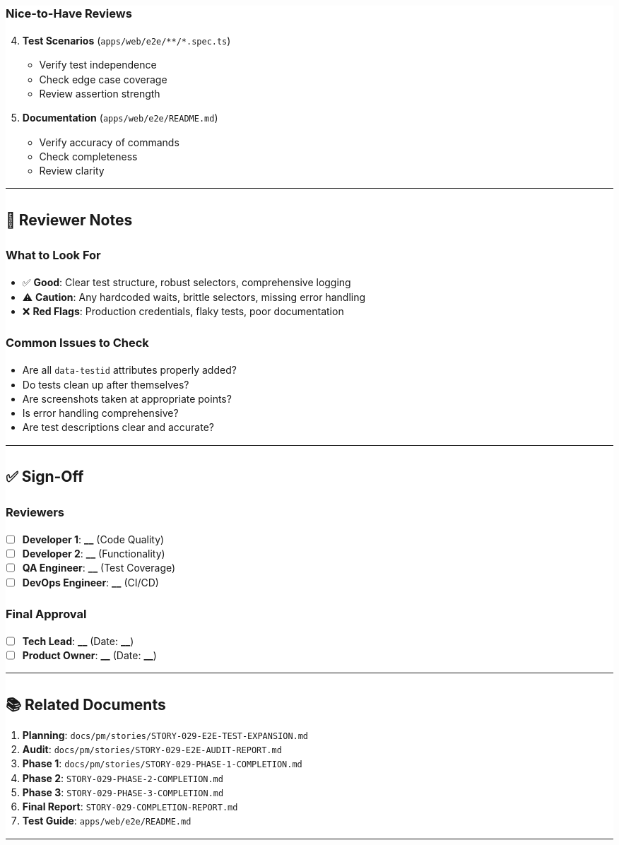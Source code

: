 ### Nice-to-Have Reviews

4. **Test Scenarios** (`apps/web/e2e/**/*.spec.ts`)
   - Verify test independence
   - Check edge case coverage
   - Review assertion strength

5. **Documentation** (`apps/web/e2e/README.md`)
   - Verify accuracy of commands
   - Check completeness
   - Review clarity

---

## 📝 Reviewer Notes

### What to Look For

- ✅ **Good**: Clear test structure, robust selectors, comprehensive logging
- ⚠️ **Caution**: Any hardcoded waits, brittle selectors, missing error handling
- ❌ **Red Flags**: Production credentials, flaky tests, poor documentation

### Common Issues to Check

- Are all `data-testid` attributes properly added?
- Do tests clean up after themselves?
- Are screenshots taken at appropriate points?
- Is error handling comprehensive?
- Are test descriptions clear and accurate?

---

## ✅ Sign-Off

### Reviewers

- [ ] **Developer 1**: ********\_\_******** (Code Quality)
- [ ] **Developer 2**: ********\_\_******** (Functionality)
- [ ] **QA Engineer**: ********\_\_******** (Test Coverage)
- [ ] **DevOps Engineer**: ********\_\_******** (CI/CD)

### Final Approval

- [ ] **Tech Lead**: ********\_\_******** (Date: **\_\_**)
- [ ] **Product Owner**: ********\_\_******** (Date: **\_\_**)

---

## 📚 Related Documents

1. **Planning**: `docs/pm/stories/STORY-029-E2E-TEST-EXPANSION.md`
2. **Audit**: `docs/pm/stories/STORY-029-E2E-AUDIT-REPORT.md`
3. **Phase 1**: `docs/pm/stories/STORY-029-PHASE-1-COMPLETION.md`
4. **Phase 2**: `STORY-029-PHASE-2-COMPLETION.md`
5. **Phase 3**: `STORY-029-PHASE-3-COMPLETION.md`
6. **Final Report**: `STORY-029-COMPLETION-REPORT.md`
7. **Test Guide**: `apps/web/e2e/README.md`

---